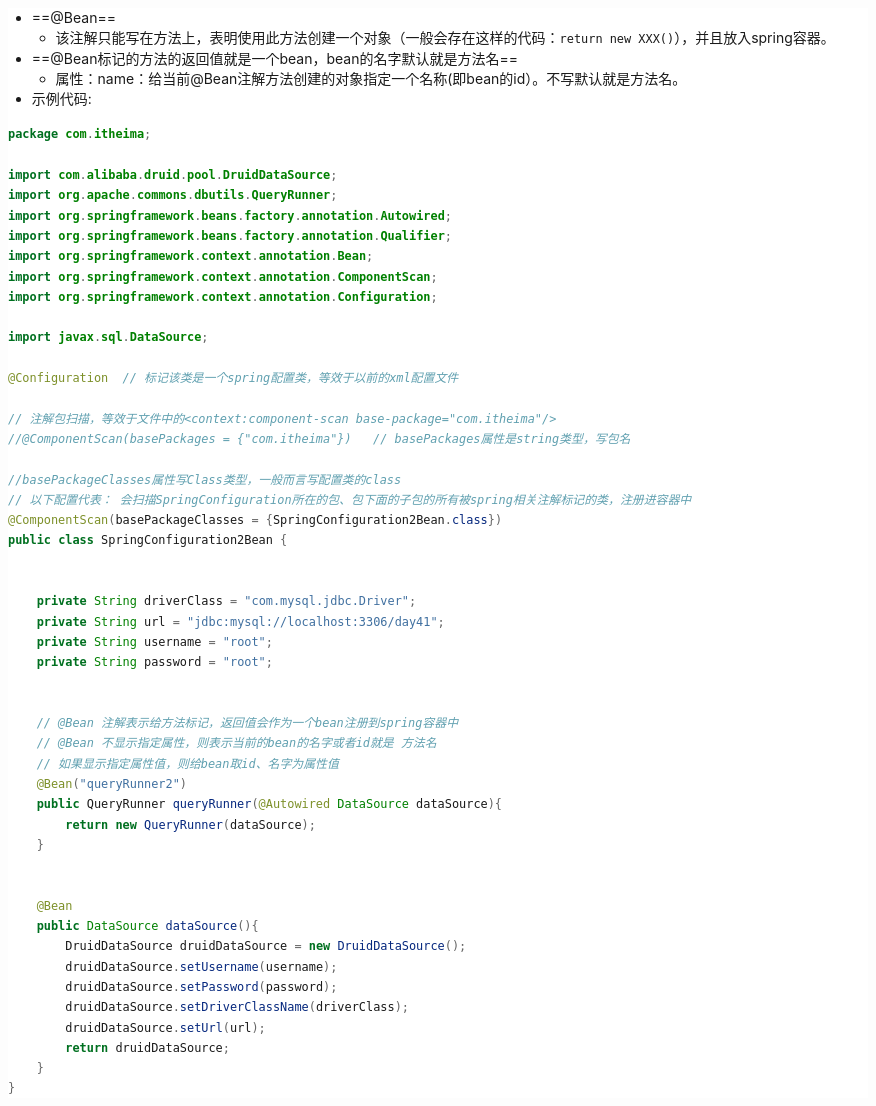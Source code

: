 

- ==@Bean==
  - 该注解只能写在方法上，表明使用此方法创建一个对象（一般会存在这样的代码：`return new XXX()`），并且放入spring容器。
- ==@Bean标记的方法的返回值就是一个bean，bean的名字默认就是方法名==
  - 属性：name：给当前@Bean注解方法创建的对象指定一个名称(即bean的id）。不写默认就是方法名。
- 示例代码:

```java
package com.itheima;

import com.alibaba.druid.pool.DruidDataSource;
import org.apache.commons.dbutils.QueryRunner;
import org.springframework.beans.factory.annotation.Autowired;
import org.springframework.beans.factory.annotation.Qualifier;
import org.springframework.context.annotation.Bean;
import org.springframework.context.annotation.ComponentScan;
import org.springframework.context.annotation.Configuration;

import javax.sql.DataSource;

@Configuration  // 标记该类是一个spring配置类，等效于以前的xml配置文件

// 注解包扫描，等效于文件中的<context:component-scan base-package="com.itheima"/>
//@ComponentScan(basePackages = {"com.itheima"})   // basePackages属性是string类型，写包名

//basePackageClasses属性写Class类型，一般而言写配置类的class
// 以下配置代表： 会扫描SpringConfiguration所在的包、包下面的子包的所有被spring相关注解标记的类，注册进容器中
@ComponentScan(basePackageClasses = {SpringConfiguration2Bean.class})
public class SpringConfiguration2Bean {


    private String driverClass = "com.mysql.jdbc.Driver";
    private String url = "jdbc:mysql://localhost:3306/day41";
    private String username = "root";
    private String password = "root";


    // @Bean 注解表示给方法标记，返回值会作为一个bean注册到spring容器中
    // @Bean 不显示指定属性，则表示当前的bean的名字或者id就是 方法名
    // 如果显示指定属性值，则给bean取id、名字为属性值
    @Bean("queryRunner2")
    public QueryRunner queryRunner(@Autowired DataSource dataSource){
        return new QueryRunner(dataSource);
    }


    @Bean
    public DataSource dataSource(){
        DruidDataSource druidDataSource = new DruidDataSource();
        druidDataSource.setUsername(username);
        druidDataSource.setPassword(password);
        druidDataSource.setDriverClassName(driverClass);
        druidDataSource.setUrl(url);
        return druidDataSource;
    }
}

```
